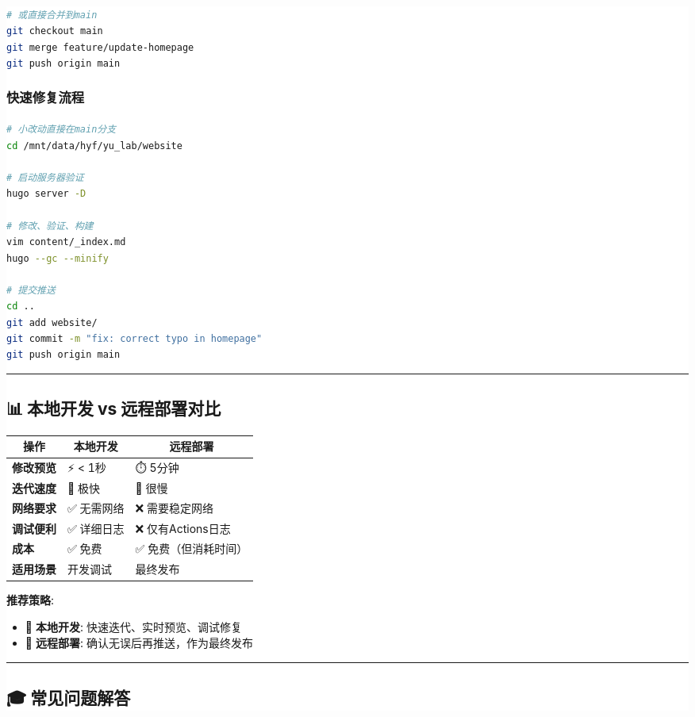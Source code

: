 ```bash
# 或直接合并到main
git checkout main
git merge feature/update-homepage
git push origin main
```

### 快速修复流程

```bash
# 小改动直接在main分支
cd /mnt/data/hyf/yu_lab/website

# 启动服务器验证
hugo server -D

# 修改、验证、构建
vim content/_index.md
hugo --gc --minify

# 提交推送
cd ..
git add website/
git commit -m "fix: correct typo in homepage"
git push origin main
```

---

## 📊 本地开发 vs 远程部署对比

| 操作 | 本地开发 | 远程部署 |
|------|---------|---------|
| **修改预览** | ⚡ < 1秒 | ⏱️ 5分钟 |
| **迭代速度** | 🚀 极快 | 🐌 很慢 |
| **网络要求** | ✅ 无需网络 | ❌ 需要稳定网络 |
| **调试便利** | ✅ 详细日志 | ❌ 仅有Actions日志 |
| **成本** | ✅ 免费 | ✅ 免费（但消耗时间） |
| **适用场景** | 开发调试 | 最终发布 |

**推荐策略**: 
- 🔧 **本地开发**: 快速迭代、实时预览、调试修复
- 🚀 **远程部署**: 确认无误后再推送，作为最终发布

---

## 🎓 常见问题解答
